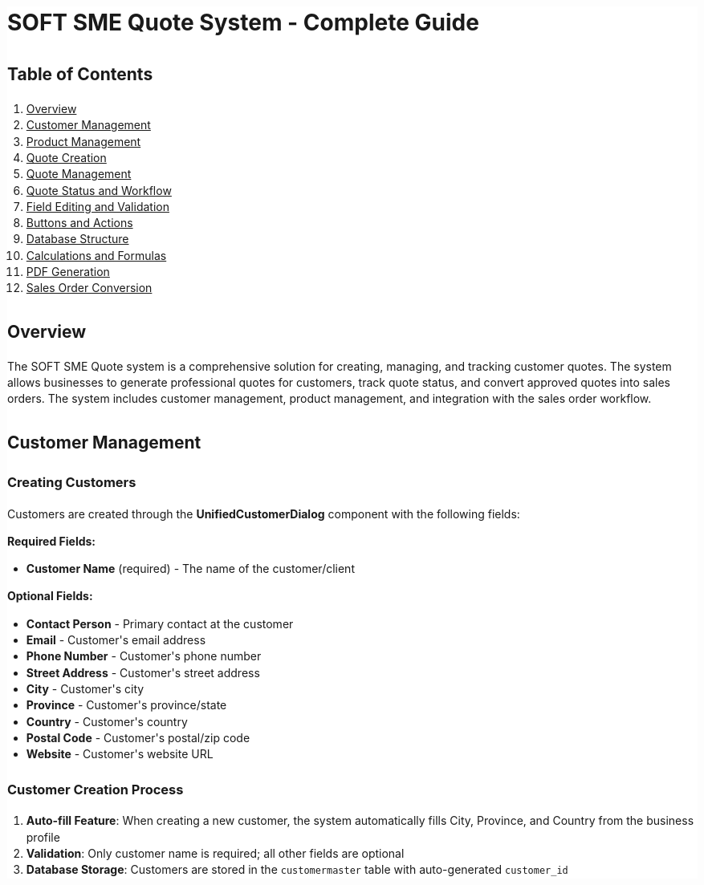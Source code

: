 # SOFT SME Quote System - Complete Guide

## Table of Contents
1. [Overview](#overview)
2. [Customer Management](#customer-management)
3. [Product Management](#product-management)
4. [Quote Creation](#quote-creation)
5. [Quote Management](#quote-management)
6. [Quote Status and Workflow](#quote-status-and-workflow)
7. [Field Editing and Validation](#field-editing-and-validation)
8. [Buttons and Actions](#buttons-and-actions)
9. [Database Structure](#database-structure)
10. [Calculations and Formulas](#calculations-and-formulas)
11. [PDF Generation](#pdf-generation)
12. [Sales Order Conversion](#sales-order-conversion)

## Overview

The SOFT SME Quote system is a comprehensive solution for creating, managing, and tracking customer quotes. The system allows businesses to generate professional quotes for customers, track quote status, and convert approved quotes into sales orders. The system includes customer management, product management, and integration with the sales order workflow.

## Customer Management

### Creating Customers

Customers are created through the **UnifiedCustomerDialog** component with the following fields:

**Required Fields:**
- **Customer Name** (required) - The name of the customer/client

**Optional Fields:**
- **Contact Person** - Primary contact at the customer
- **Email** - Customer's email address
- **Phone Number** - Customer's phone number
- **Street Address** - Customer's street address
- **City** - Customer's city
- **Province** - Customer's province/state
- **Country** - Customer's country
- **Postal Code** - Customer's postal/zip code
- **Website** - Customer's website URL

### Customer Creation Process

1. **Auto-fill Feature**: When creating a new customer, the system automatically fills City, Province, and Country from the business profile
2. **Validation**: Only customer name is required; all other fields are optional
3. **Database Storage**: Customers are stored in the `customermaster` table with auto-generated `customer_id`
